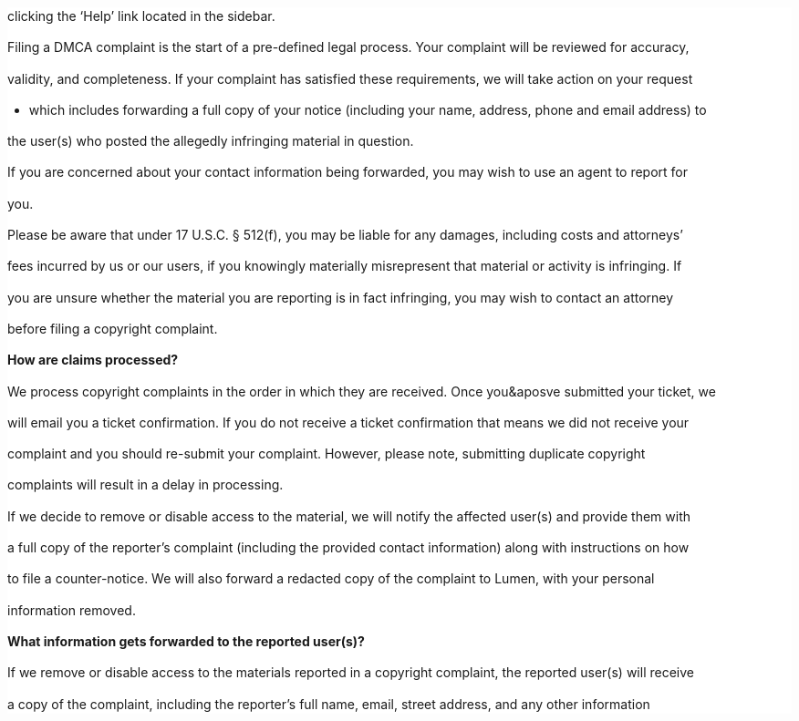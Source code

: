 clicking the ‘Help’ link located in the sidebar. 

Filing a DMCA complaint is the start of a pre-defined legal process. Your complaint will be reviewed for accuracy, 

validity, and completeness. If your complaint has satisfied these requirements, we will take action on your request 

- which includes forwarding a full copy of your notice (including your name, address, phone and email address) to 

the user(s) who posted the allegedly infringing material in question. 

If you are concerned about your contact information being forwarded, you may wish to use an agent to report for 

you. 

Please be aware that under 17 U.S.C. § 512(f), you may be liable for any damages, including costs and attorneys’ 

fees incurred by us or our users, if you knowingly materially misrepresent that material or activity is infringing. If 

you are unsure whether the material you are reporting is in fact infringing, you may wish to contact an attorney 

before filing a copyright complaint. 

**How are claims processed?** 

We process copyright complaints in the order in which they are received. Once you&aposve submitted your ticket, we 

will email you a ticket confirmation. If you do not receive a ticket confirmation that means we did not receive your 

complaint and you should re-submit your complaint. However, please note, submitting duplicate copyright 

complaints will result in a delay in processing. 

If we decide to remove or disable access to the material, we will notify the affected user(s) and provide them with 

a full copy of the reporter’s complaint (including the provided contact information) along with instructions on how 

to file a counter-notice. We will also forward a redacted copy of the complaint to Lumen, with your personal 

information removed. 

**What information gets forwarded to the reported user(s)?** 

If we remove or disable access to the materials reported in a copyright complaint, the reported user(s) will receive 

a copy of the complaint, including the reporter’s full name, email, street address, and any other information 
